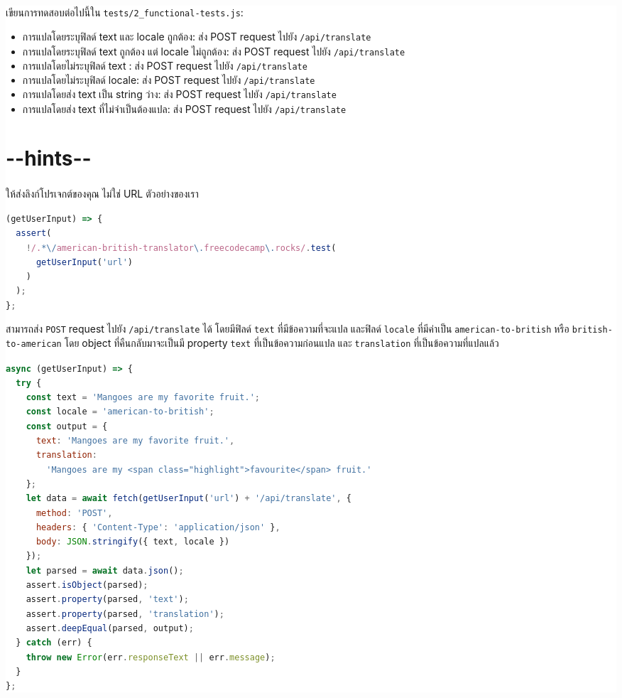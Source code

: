 เขียนการทดสอบต่อไปนี้ใน `tests/2_functional-tests.js`: 

- การแปลโดยระบุฟิลด์ text และ locale ถูกต้อง: ส่ง POST request ไปยัง `/api/translate`
- การแปลโดยระบุฟิลด์ text ถูกต้อง แต่ locale ไม่ถูกต้อง: ส่ง POST request ไปยัง `/api/translate`
- การแปลโดยไม่ระบุฟิลด์ text : ส่ง POST request ไปยัง `/api/translate`
- การแปลโดยไม่ระบุฟิลด์ locale: ส่ง POST request ไปยัง `/api/translate`
- การแปลโดยส่ง text เป็น string ว่าง: ส่ง POST request ไปยัง `/api/translate`
- การแปลโดยส่ง text ที่ไม่จำเป็นต้องแปล: ส่ง POST request ไปยัง `/api/translate` 

# --hints--

ให้ส่งลิงก์โปรเจกต์ของคุณ ไม่ใช่ URL ตัวอย่างของเรา

```js
(getUserInput) => {
  assert(
    !/.*\/american-british-translator\.freecodecamp\.rocks/.test(
      getUserInput('url')
    )
  );
};
```

สามารถส่ง `POST` request ไปยัง `/api/translate` ได้ โดยมีฟิลด์ `text` ที่มีข้อความที่จะแปล และฟิลด์ `locale` ที่มีค่าเป็น `american-to-british` หรือ `british-to-american` โดย object ที่คืนกลับมาจะเป็นมี property `text` ที่เป็นข้อความก่อนแปล และ `translation` ที่เป็นข้อความที่แปลแล้ว 

```js
async (getUserInput) => {
  try {
    const text = 'Mangoes are my favorite fruit.';
    const locale = 'american-to-british';
    const output = {
      text: 'Mangoes are my favorite fruit.',
      translation:
        'Mangoes are my <span class="highlight">favourite</span> fruit.'
    };
    let data = await fetch(getUserInput('url') + '/api/translate', {
      method: 'POST',
      headers: { 'Content-Type': 'application/json' },
      body: JSON.stringify({ text, locale })
    });
    let parsed = await data.json();
    assert.isObject(parsed);
    assert.property(parsed, 'text');
    assert.property(parsed, 'translation');
    assert.deepEqual(parsed, output);
  } catch (err) {
    throw new Error(err.responseText || err.message);
  }
};
```
